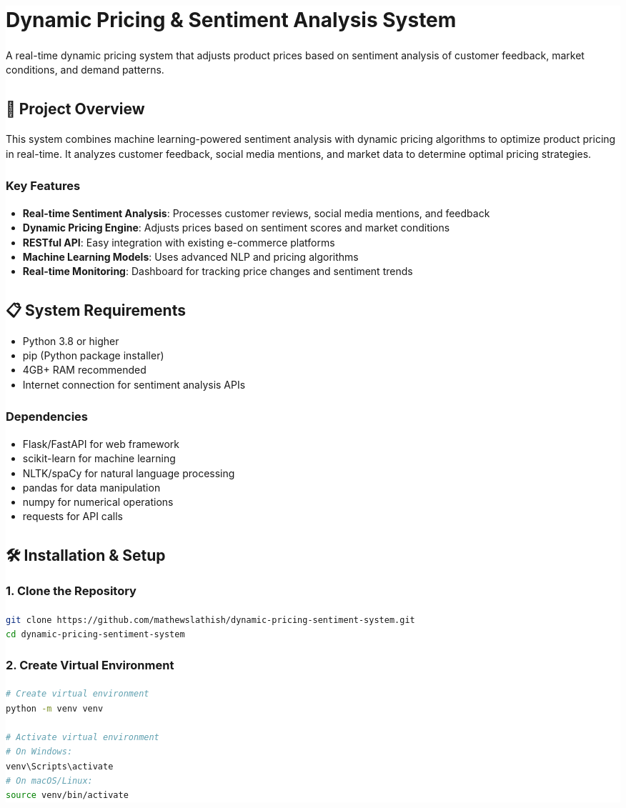 # Dynamic Pricing & Sentiment Analysis System

A real-time dynamic pricing system that adjusts product prices based on sentiment analysis of customer feedback, market conditions, and demand patterns.

## 🚀 Project Overview

This system combines machine learning-powered sentiment analysis with dynamic pricing algorithms to optimize product pricing in real-time. It analyzes customer feedback, social media mentions, and market data to determine optimal pricing strategies.

### Key Features

- **Real-time Sentiment Analysis**: Processes customer reviews, social media mentions, and feedback
- **Dynamic Pricing Engine**: Adjusts prices based on sentiment scores and market conditions
- **RESTful API**: Easy integration with existing e-commerce platforms
- **Machine Learning Models**: Uses advanced NLP and pricing algorithms
- **Real-time Monitoring**: Dashboard for tracking price changes and sentiment trends

## 📋 System Requirements

- Python 3.8 or higher
- pip (Python package installer)
- 4GB+ RAM recommended
- Internet connection for sentiment analysis APIs

### Dependencies

- Flask/FastAPI for web framework
- scikit-learn for machine learning
- NLTK/spaCy for natural language processing
- pandas for data manipulation
- numpy for numerical operations
- requests for API calls

## 🛠️ Installation & Setup

### 1. Clone the Repository

```bash
git clone https://github.com/mathewslathish/dynamic-pricing-sentiment-system.git
cd dynamic-pricing-sentiment-system
```

### 2. Create Virtual Environment

```bash
# Create virtual environment
python -m venv venv

# Activate virtual environment
# On Windows:
venv\Scripts\activate
# On macOS/Linux:
source venv/bin/activate
```
